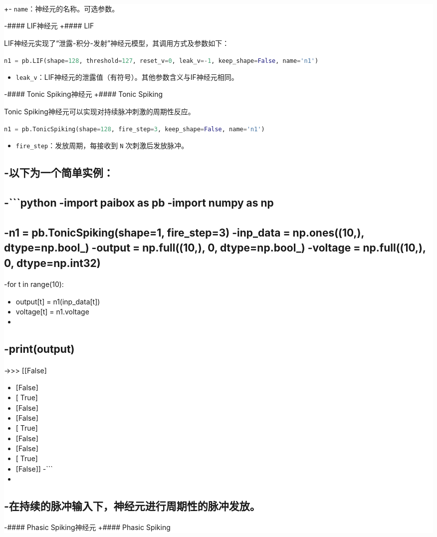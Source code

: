 +- `name`：神经元的名称。可选参数。
 
-#### LIF神经元
+#### LIF
 
 LIF神经元实现了“泄露-积分-发射”神经元模型，其调用方式及参数如下：
 
 ```python
 n1 = pb.LIF(shape=128, threshold=127, reset_v=0, leak_v=-1, keep_shape=False, name='n1')
 ```
 
 - `leak_v`：LIF神经元的泄露值（有符号）。其他参数含义与IF神经元相同。
 
-#### Tonic Spiking神经元
+#### Tonic Spiking
 
 Tonic Spiking神经元可以实现对持续脉冲刺激的周期性反应。
 
 ```python
 n1 = pb.TonicSpiking(shape=128, fire_step=3, keep_shape=False, name='n1')
 ```
 
 - `fire_step`：发放周期，每接收到 `N` 次刺激后发放脉冲。
 
-以下为一个简单实例：
-
-```python
-import paibox as pb
-import numpy as np
-
-n1 = pb.TonicSpiking(shape=1, fire_step=3)
-inp_data = np.ones((10,), dtype=np.bool_)
-output = np.full((10,), 0, dtype=np.bool_)
-voltage = np.full((10,), 0, dtype=np.int32)
-
-for t in range(10):
-    output[t] = n1(inp_data[t])
-    voltage[t] = n1.voltage
-
-print(output)
-
->>> [[False]
-    [False]
-    [ True]
-    [False]
-    [False]
-    [ True]
-    [False]
-    [False]
-    [ True]
-    [False]]
-```
-
-在持续的脉冲输入下，神经元进行周期性的脉冲发放。
-
-#### Phasic Spiking神经元
+#### Phasic Spiking
 